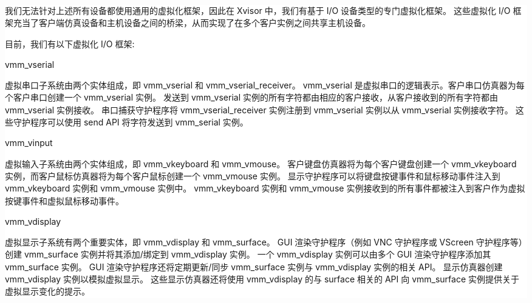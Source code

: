 我们无法针对上述所有设备都使用通用的虚拟化框架，因此在 Xvisor 中，我们有基于 I/O 设备类型的专门虚拟化框架。
这些虚拟化 I/O 框架充当了客户端仿真设备和主机设备之间的桥梁，从而实现了在多个客户实例之间共享主机设备。

目前，我们有以下虚拟化 I/O 框架: 

vmm_vserial

虚拟串口子系统由两个实体组成，即 vmm_vserial 和 vmm_vserial_receiver。
vmm_vserial 是虚拟串口的逻辑表示。客户串口仿真器为每个客户串口创建一个 vmm_vserial 实例。
发送到 vmm_vserial 实例的所有字符都由相应的客户接收，从客户接收到的所有字符都由 vmm_vserial 实例接收。
串口捕获守护程序将 vmm_vserial_receiver 实例注册到 vmm_vserial 实例以从 vmm_vserial 实例接收字符。
这些守护程序可以使用 send API 将字符发送到 vmm_serial 实例。

vmm_vinput

虚拟输入子系统由两个实体组成，即 vmm_vkeyboard 和 vmm_vmouse。
客户键盘仿真器将为每个客户键盘创建一个 vmm_vkeyboard 实例，而客户鼠标仿真器将为每个客户鼠标创建一个 vmm_vmouse 实例。
显示守护程序可以将键盘按键事件和鼠标移动事件注入到 vmm_vkeyboard 实例和 vmm_vmouse 实例中。
vmm_vkeyboard 实例和 vmm_vmouse 实例接收到的所有事件都被注入到客户作为虚拟按键事件和虚拟鼠标移动事件。

vmm_vdisplay

虚拟显示子系统有两个重要实体，即 vmm_vdisplay 和 vmm_surface。
GUI 渲染守护程序（例如 VNC 守护程序或 VScreen 守护程序等）创建 vmm_surface 实例并将其添加/绑定到 vmm_vdisplay 实例。
一个 vmm_vdisplay 实例可以由多个 GUI 渲染守护程序添加其 vmm_surface 实例。
GUI 渲染守护程序还将定期更新/同步 vmm_surface 实例与 vmm_vdisplay 实例的相关 API。
显示仿真器创建 vmm_vdisplay 实例以模拟虚拟显示。
这些显示仿真器还将使用 vmm_vdisplay 的与 surface 相关的 API 向 vmm_surface 实例提供关于虚拟显示变化的提示。
